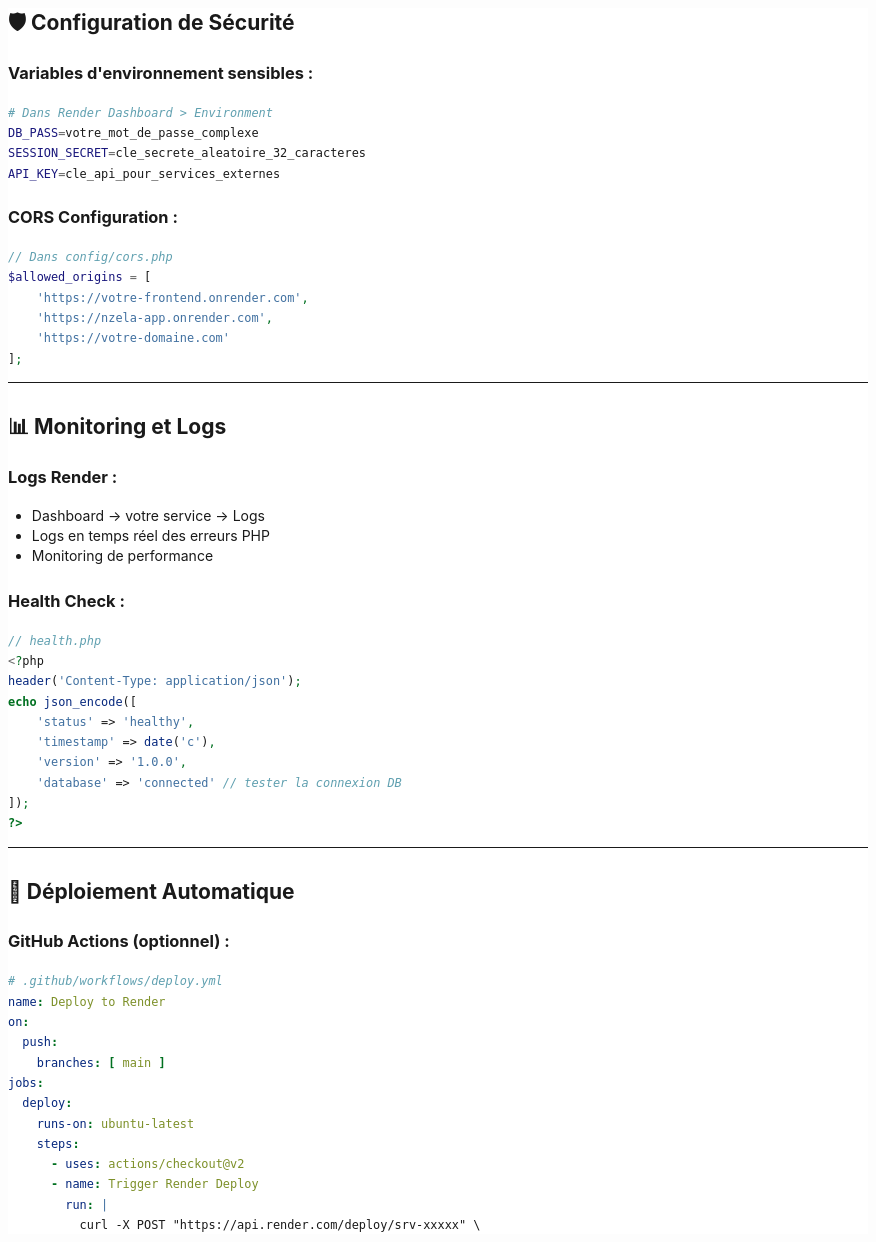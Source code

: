 ## 🛡️ Configuration de Sécurité

### **Variables d'environnement sensibles** :
```bash
# Dans Render Dashboard > Environment
DB_PASS=votre_mot_de_passe_complexe
SESSION_SECRET=cle_secrete_aleatoire_32_caracteres
API_KEY=cle_api_pour_services_externes
```

### **CORS Configuration** :
```php
// Dans config/cors.php
$allowed_origins = [
    'https://votre-frontend.onrender.com',
    'https://nzela-app.onrender.com',
    'https://votre-domaine.com'
];
```

---

## 📊 Monitoring et Logs

### **Logs Render** :
- Dashboard → votre service → Logs
- Logs en temps réel des erreurs PHP
- Monitoring de performance

### **Health Check** :
```php
// health.php
<?php
header('Content-Type: application/json');
echo json_encode([
    'status' => 'healthy',
    'timestamp' => date('c'),
    'version' => '1.0.0',
    'database' => 'connected' // tester la connexion DB
]);
?>
```

---

## 🚀 Déploiement Automatique

### **GitHub Actions** (optionnel) :
```yaml
# .github/workflows/deploy.yml
name: Deploy to Render
on:
  push:
    branches: [ main ]
jobs:
  deploy:
    runs-on: ubuntu-latest
    steps:
      - uses: actions/checkout@v2
      - name: Trigger Render Deploy
        run: |
          curl -X POST "https://api.render.com/deploy/srv-xxxxx" \
```
